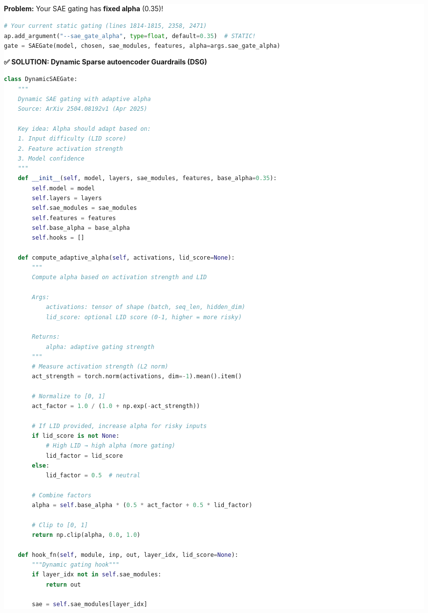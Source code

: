 **Problem:** Your SAE gating has **fixed alpha** (0.35)!

```python
# Your current static gating (lines 1814-1815, 2358, 2471)
ap.add_argument("--sae_gate_alpha", type=float, default=0.35)  # STATIC!
gate = SAEGate(model, chosen, sae_modules, features, alpha=args.sae_gate_alpha)
```

**✅ SOLUTION: Dynamic Sparse autoencoder Guardrails (DSG)**

```python
class DynamicSAEGate:
    """
    Dynamic SAE gating with adaptive alpha
    Source: ArXiv 2504.08192v1 (Apr 2025)

    Key idea: Alpha should adapt based on:
    1. Input difficulty (LID score)
    2. Feature activation strength
    3. Model confidence
    """
    def __init__(self, model, layers, sae_modules, features, base_alpha=0.35):
        self.model = model
        self.layers = layers
        self.sae_modules = sae_modules
        self.features = features
        self.base_alpha = base_alpha
        self.hooks = []

    def compute_adaptive_alpha(self, activations, lid_score=None):
        """
        Compute alpha based on activation strength and LID

        Args:
            activations: tensor of shape (batch, seq_len, hidden_dim)
            lid_score: optional LID score (0-1, higher = more risky)

        Returns:
            alpha: adaptive gating strength
        """
        # Measure activation strength (L2 norm)
        act_strength = torch.norm(activations, dim=-1).mean().item()

        # Normalize to [0, 1]
        act_factor = 1.0 / (1.0 + np.exp(-act_strength))

        # If LID provided, increase alpha for risky inputs
        if lid_score is not None:
            # High LID → high alpha (more gating)
            lid_factor = lid_score
        else:
            lid_factor = 0.5  # neutral

        # Combine factors
        alpha = self.base_alpha * (0.5 * act_factor + 0.5 * lid_factor)

        # Clip to [0, 1]
        return np.clip(alpha, 0.0, 1.0)

    def hook_fn(self, module, inp, out, layer_idx, lid_score=None):
        """Dynamic gating hook"""
        if layer_idx not in self.sae_modules:
            return out

        sae = self.sae_modules[layer_idx]
```
